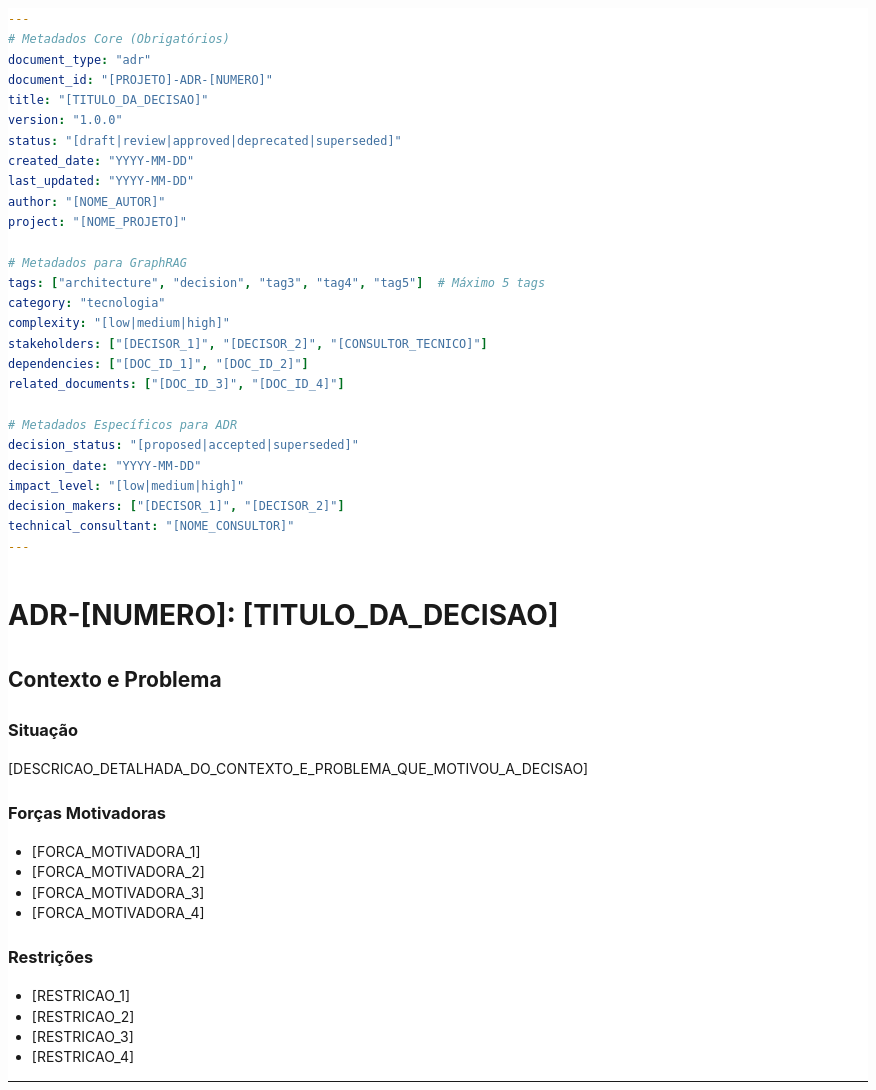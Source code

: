 ```yaml
---
# Metadados Core (Obrigatórios)
document_type: "adr"
document_id: "[PROJETO]-ADR-[NUMERO]"
title: "[TITULO_DA_DECISAO]"
version: "1.0.0"
status: "[draft|review|approved|deprecated|superseded]"
created_date: "YYYY-MM-DD"
last_updated: "YYYY-MM-DD"
author: "[NOME_AUTOR]"
project: "[NOME_PROJETO]"

# Metadados para GraphRAG
tags: ["architecture", "decision", "tag3", "tag4", "tag5"]  # Máximo 5 tags
category: "tecnologia"
complexity: "[low|medium|high]"
stakeholders: ["[DECISOR_1]", "[DECISOR_2]", "[CONSULTOR_TECNICO]"]
dependencies: ["[DOC_ID_1]", "[DOC_ID_2]"]
related_documents: ["[DOC_ID_3]", "[DOC_ID_4]"]

# Metadados Específicos para ADR
decision_status: "[proposed|accepted|superseded]"
decision_date: "YYYY-MM-DD"
impact_level: "[low|medium|high]"
decision_makers: ["[DECISOR_1]", "[DECISOR_2]"]
technical_consultant: "[NOME_CONSULTOR]"
---
```


# ADR-[NUMERO]: [TITULO_DA_DECISAO]

## Contexto e Problema

### Situação
[DESCRICAO_DETALHADA_DO_CONTEXTO_E_PROBLEMA_QUE_MOTIVOU_A_DECISAO]

### Forças Motivadoras
- [FORCA_MOTIVADORA_1]
- [FORCA_MOTIVADORA_2]
- [FORCA_MOTIVADORA_3]
- [FORCA_MOTIVADORA_4]

### Restrições
- [RESTRICAO_1]
- [RESTRICAO_2]
- [RESTRICAO_3]
- [RESTRICAO_4]

---
